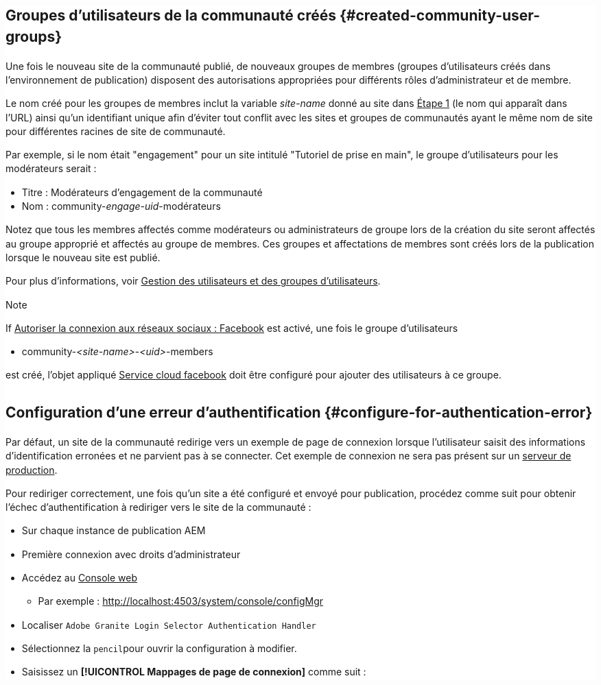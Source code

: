 ## Groupes d’utilisateurs de la communauté créés {#created-community-user-groups}

Une fois le nouveau site de la communauté publié, de nouveaux groupes de membres (groupes d’utilisateurs créés dans l’environnement de publication) disposent des autorisations appropriées pour différents rôles d’administrateur et de membre.

Le nom créé pour les groupes de membres inclut la variable *site-name* donné au site dans [Étape 1](#step13asitetemplate) (le nom qui apparaît dans l’URL) ainsi qu’un identifiant unique afin d’éviter tout conflit avec les sites et groupes de communautés ayant le même nom de site pour différentes racines de site de communauté.

Par exemple, si le nom était &quot;engagement&quot; pour un site intitulé &quot;Tutoriel de prise en main&quot;, le groupe d’utilisateurs pour les modérateurs serait :

* Titre : Modérateurs d’engagement de la communauté
* Nom : community-*engage-uid*-modérateurs

Notez que tous les membres affectés comme modérateurs ou administrateurs de groupe lors de la création du site seront affectés au groupe approprié et affectés au groupe de membres. Ces groupes et affectations de membres sont créés lors de la publication lorsque le nouveau site est publié.

Pour plus d’informations, voir [Gestion des utilisateurs et des groupes d’utilisateurs](users.md).

>[!NOTE]
>
>If [Autoriser la connexion aux réseaux sociaux : Facebook](#user-management) est activé, une fois le groupe d’utilisateurs
>
>* community-*&lt;site-name>*-*&lt;uid>*-members
>
est créé, l’objet appliqué [Service cloud facebook](social-login.md#createafacebookcloudservice) doit être configuré pour ajouter des utilisateurs à ce groupe.

## Configuration d’une erreur d’authentification {#configure-for-authentication-error}

Par défaut, un site de la communauté redirige vers un exemple de page de connexion lorsque l’utilisateur saisit des informations d’identification erronées et ne parvient pas à se connecter. Cet exemple de connexion ne sera pas présent sur un [serveur de production](../../help/sites-administering/production-ready.md).

Pour rediriger correctement, une fois qu’un site a été configuré et envoyé pour publication, procédez comme suit pour obtenir l’échec d’authentification à rediriger vers le site de la communauté :

* Sur chaque instance de publication AEM
* Première connexion avec droits d’administrateur
* Accédez au [Console web](../../help/sites-deploying/configuring-osgi.md)
   * Par exemple : [http://localhost:4503/system/console/configMgr](http://localhost:4503/system/console/configMgr)

* Localiser `Adobe Granite Login Selector Authentication Handler`
* Sélectionnez la `pencil`pour ouvrir la configuration à modifier.
* Saisissez un **[!UICONTROL Mappages de page de connexion]** comme suit :
